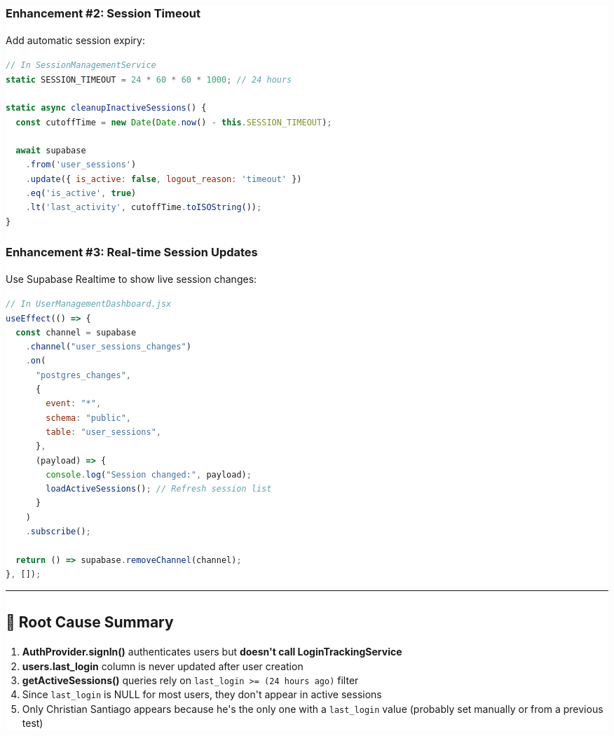 ### Enhancement #2: Session Timeout

Add automatic session expiry:

```javascript
// In SessionManagementService
static SESSION_TIMEOUT = 24 * 60 * 60 * 1000; // 24 hours

static async cleanupInactiveSessions() {
  const cutoffTime = new Date(Date.now() - this.SESSION_TIMEOUT);

  await supabase
    .from('user_sessions')
    .update({ is_active: false, logout_reason: 'timeout' })
    .eq('is_active', true)
    .lt('last_activity', cutoffTime.toISOString());
}
```

### Enhancement #3: Real-time Session Updates

Use Supabase Realtime to show live session changes:

```javascript
// In UserManagementDashboard.jsx
useEffect(() => {
  const channel = supabase
    .channel("user_sessions_changes")
    .on(
      "postgres_changes",
      {
        event: "*",
        schema: "public",
        table: "user_sessions",
      },
      (payload) => {
        console.log("Session changed:", payload);
        loadActiveSessions(); // Refresh session list
      }
    )
    .subscribe();

  return () => supabase.removeChannel(channel);
}, []);
```

---

## 🎯 Root Cause Summary

1. **AuthProvider.signIn()** authenticates users but **doesn't call LoginTrackingService**
2. **users.last_login** column is never updated after user creation
3. **getActiveSessions()** queries rely on `last_login >= (24 hours ago)` filter
4. Since `last_login` is NULL for most users, they don't appear in active sessions
5. Only Christian Santiago appears because he's the only one with a `last_login` value (probably set manually or from a previous test)
